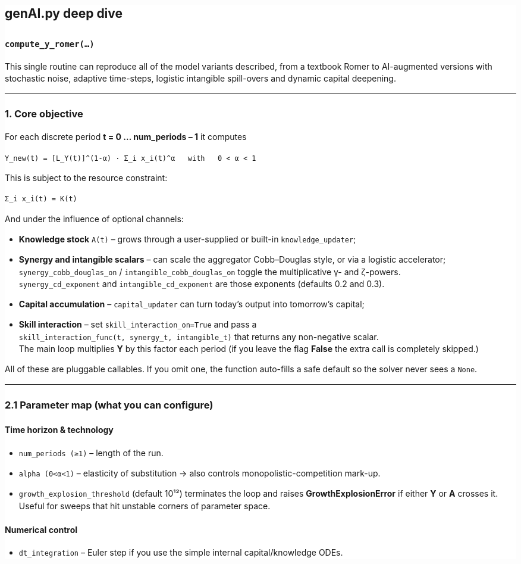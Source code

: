 ## **genAI.py deep dive**

### **`compute_y_romer(…)`**

This single routine can reproduce all of the model variants described, from a textbook Romer to AI-augmented versions with stochastic noise, adaptive time-steps, logistic intangible spill-overs and dynamic capital deepening.

---

### **1\. Core objective**

For each discrete period **t \= 0 … num\_periods – 1** it computes

`Y_new(t) = [L_Y(t)]^(1-α) · Σ_i x_i(t)^α   with   0 < α < 1`

This is subject to the resource constraint:

`Σ_i x_i(t) = K(t)`

And under the influence of optional channels:

* **Knowledge stock** `A(t)` – grows through a user-supplied or built-in `knowledge_updater`;

* **Synergy and intangible scalars** – can scale the aggregator Cobb–Douglas style, or via a logistic accelerator;  
   `synergy_cobb_douglas_on` / `intangible_cobb_douglas_on` toggle the multiplicative γ- and ζ-powers.  
   `synergy_cd_exponent` and `intangible_cd_exponent` are those exponents (defaults 0.2 and 0.3).

* **Capital accumulation** – `capital_updater` can turn today’s output into tomorrow’s capital;

* **Skill interaction** – set `skill_interaction_on=True` and pass a  
   `skill_interaction_func(t, synergy_t, intangible_t)` that returns any non-negative scalar.  
   The main loop multiplies **Y** by this factor each period (if you leave the flag **False** the extra call is completely skipped.)

All of these are pluggable callables. If you omit one, the function auto-fills a safe default so the solver never sees a `None`.

---

### **2.1 Parameter map (what you can configure)**

#### **Time horizon & technology**

* `num_periods (≥1)` – length of the run.

* `alpha (0<α<1)` – elasticity of substitution → also controls monopolistic-competition mark-up.

* `growth_explosion_threshold` (default 10¹²) terminates the loop and raises **GrowthExplosionError** if either **Y** or **A** crosses it. Useful for sweeps that hit unstable corners of parameter space.

#### **Numerical control**

* `dt_integration` – Euler step if you use the simple internal capital/knowledge ODEs.
